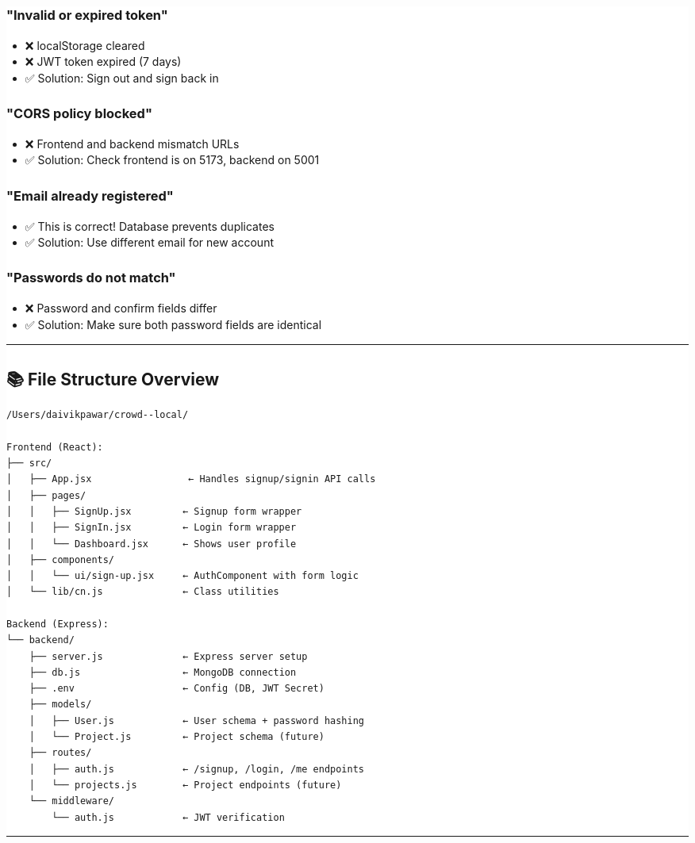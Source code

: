 ### "Invalid or expired token"
- ❌ localStorage cleared
- ❌ JWT token expired (7 days)
- ✅ Solution: Sign out and sign back in

### "CORS policy blocked"
- ❌ Frontend and backend mismatch URLs
- ✅ Solution: Check frontend is on 5173, backend on 5001

### "Email already registered"
- ✅ This is correct! Database prevents duplicates
- ✅ Solution: Use different email for new account

### "Passwords do not match"
- ❌ Password and confirm fields differ
- ✅ Solution: Make sure both password fields are identical

---

## 📚 File Structure Overview

```
/Users/daivikpawar/crowd--local/

Frontend (React):
├── src/
│   ├── App.jsx                 ← Handles signup/signin API calls
│   ├── pages/
│   │   ├── SignUp.jsx         ← Signup form wrapper
│   │   ├── SignIn.jsx         ← Login form wrapper
│   │   └── Dashboard.jsx      ← Shows user profile
│   ├── components/
│   │   └── ui/sign-up.jsx     ← AuthComponent with form logic
│   └── lib/cn.js              ← Class utilities

Backend (Express):
└── backend/
    ├── server.js              ← Express server setup
    ├── db.js                  ← MongoDB connection
    ├── .env                   ← Config (DB, JWT Secret)
    ├── models/
    │   ├── User.js            ← User schema + password hashing
    │   └── Project.js         ← Project schema (future)
    ├── routes/
    │   ├── auth.js            ← /signup, /login, /me endpoints
    │   └── projects.js        ← Project endpoints (future)
    └── middleware/
        └── auth.js            ← JWT verification
```

---